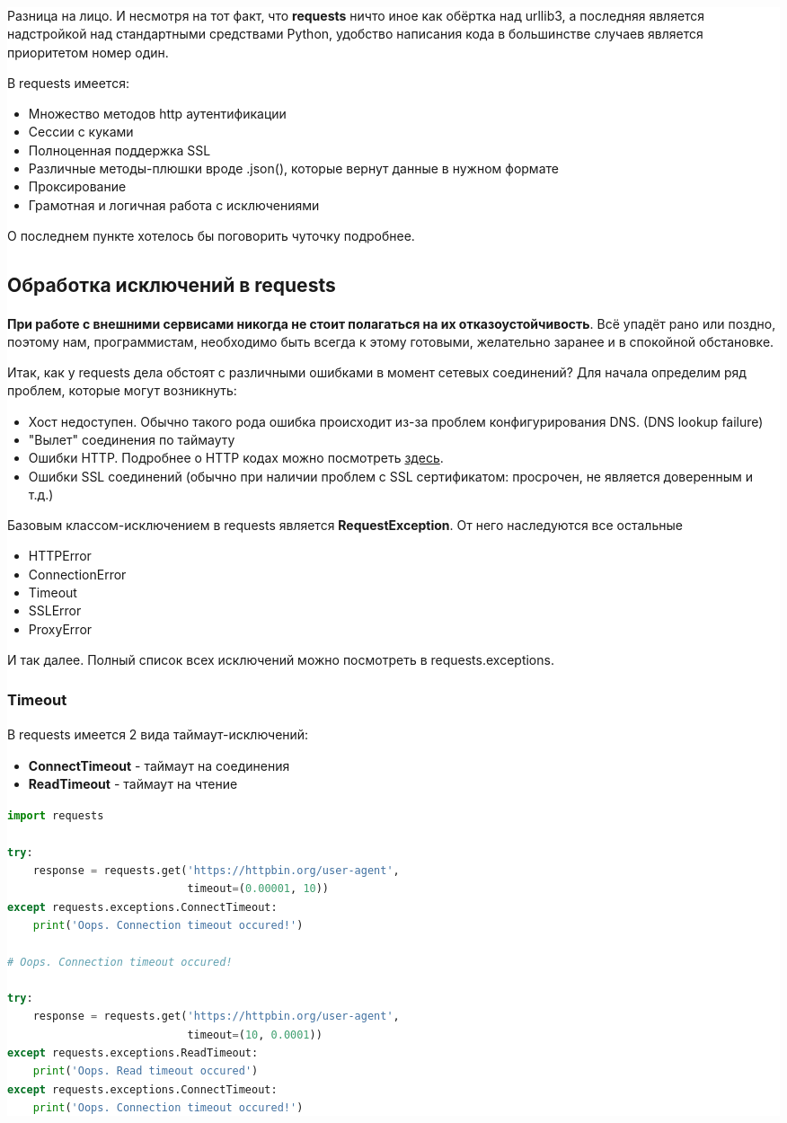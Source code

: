 Разница на лицо. И несмотря на тот факт, что **requests** ничто иное как обёртка над urllib3, а последняя является надстройкой над стандартными средствами Python, удобство написания кода в большинстве случаев является приоритетом номер один.

В requests имеется:

* Множество методов http аутентификации
* Сессии с куками
* Полноценная поддержка SSL
* Различные методы-плюшки вроде .json(), которые вернут данные в нужном формате
* Проксирование
* Грамотная и логичная работа с исключениями

О последнем пункте хотелось бы поговорить чуточку подробнее.

## Обработка исключений в requests

**При работе с внешними сервисами никогда не стоит полагаться на их отказоустойчивость**. Всё упадёт рано или поздно, поэтому нам, программистам, необходимо быть всегда к этому готовыми, желательно заранее и в спокойной обстановке.

Итак, как у requests дела обстоят с различными ошибками в момент сетевых соединений? Для начала определим ряд проблем, которые могут возникнуть:

* Хост недоступен. Обычно такого рода ошибка происходит из-за проблем конфигурирования DNS. (DNS lookup failure)
* "Вылет" соединения по таймауту
* Ошибки HTTP. Подробнее о HTTP кодах можно посмотреть [здесь](https://www.restapitutorial.com/httpstatuscodes.html).
* Ошибки SSL соединений (обычно при наличии проблем с SSL сертификатом: просрочен, не является доверенным и т.д.)

Базовым классом-исключением в requests является **RequestException**. От него наследуются все остальные

* HTTPError
* ConnectionError
* Timeout
* SSLError
* ProxyError

И так далее. Полный список всех исключений можно посмотреть в requests.exceptions.

### Timeout

В requests имеется 2 вида таймаут-исключений:

* **ConnectTimeout** - таймаут на соединения
* **ReadTimeout** - таймаут на чтение

```py
import requests

try:
    response = requests.get('https://httpbin.org/user-agent', 
                            timeout=(0.00001, 10))
except requests.exceptions.ConnectTimeout:
    print('Oops. Connection timeout occured!')

# Oops. Connection timeout occured!

try:
    response = requests.get('https://httpbin.org/user-agent', 
                            timeout=(10, 0.0001))
except requests.exceptions.ReadTimeout:
    print('Oops. Read timeout occured')
except requests.exceptions.ConnectTimeout:
    print('Oops. Connection timeout occured!')
```